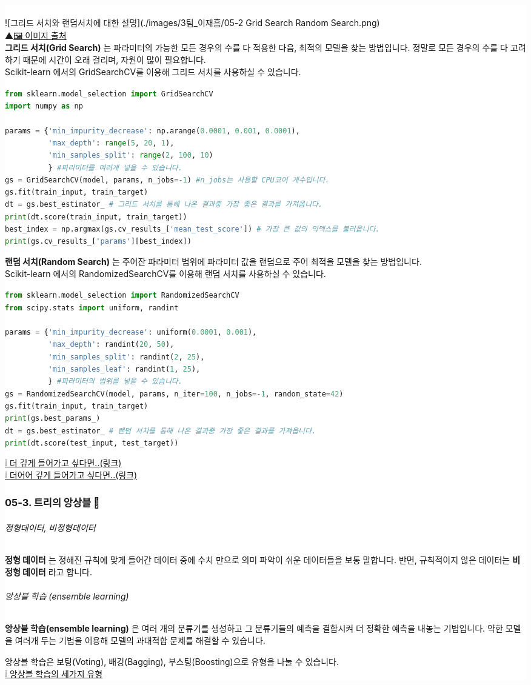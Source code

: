 <br>![그리드 서치와 랜덤서치에 대한 설명](./images/3팀_이재흠/05-2 Grid Search Random Search.png)<br>
▲[🖼️ 이미지 출처][4]<br>
**그리드 서치(Grid Search)** 는 파라미터의 가능한 모든 경우의 수를 다 적용한 다음, 최적의 모델을 찾는 방법입니다.
정말로 모든 경우의 수를 다 고려하기 때문에 시간이 오래 걸리며, 자원이 많이 필요합니다.
<br>Scikit-learn 에서의 GridSearchCV를 이용해 그리드 서치를 사용하실 수 있습니다.
```python
from sklearn.model_selection import GridSearchCV
import numpy as np

params = {'min_impurity_decrease': np.arange(0.0001, 0.001, 0.0001),
          'max_depth': range(5, 20, 1),
          'min_samples_split': range(2, 100, 10)
          } #파리미터를 여러개 넣을 수 있습니다.
gs = GridSearchCV(model, params, n_jobs=-1) #n_jobs는 사용할 CPU코어 개수입니다.
gs.fit(train_input, train_target)
dt = gs.best_estimator_ # 그리드 서치를 통해 나온 결과중 가장 좋은 결과를 가져옵니다.
print(dt.score(train_input, train_target))
best_index = np.argmax(gs.cv_results_['mean_test_score']) # 가장 큰 값의 익덱스를 불러옵니다.
print(gs.cv_results_['params'][best_index])
```
**랜덤 서치(Random Search)** 는 주어잔 파라미터 범위에 파라미터 값을 랜덤으로 주어 최적을 모델을 찾는 방법입니다.
<br>Scikit-learn 에서의 RandomizedSearchCV를 이용해 랜덤 서치를 사용하실 수 있습니다.
```python
from sklearn.model_selection import RandomizedSearchCV
from scipy.stats import uniform, randint

params = {'min_impurity_decrease': uniform(0.0001, 0.001),
          'max_depth': randint(20, 50),
          'min_samples_split': randint(2, 25),
          'min_samples_leaf': randint(1, 25),
          } #파라미터의 범위를 넣을 수 있습니다.
gs = RandomizedSearchCV(model, params, n_iter=100, n_jobs=-1, random_state=42)
gs.fit(train_input, train_target)
print(gs.best_params_)
dt = gs.best_estimator_ # 랜덤 서치를 통해 나온 결과중 가장 좋은 결과를 가져옵니다.
print(dt.score(test_input, test_target))
```

[❕ 더 깊게 들어가고 싶다면..(링크)][5]<br>
[❕ 더어어 깊게 들어가고 싶다면..(링크)][6]

### 05-3. 트리의 앙상블 🎄

###### 정형데이터, 비정형데이터

**정형 데이터** 는 정해진 규칙에 맞게 들어간 데이터 중에 수치 만으로 의미 파악이 쉬운 데이터들을 보통 말합니다.
반면, 규칙적이지 않은 데이터는 **비정형 데이터** 라고 합니다.

###### 앙상블 학습 (ensemble learning)
**앙상블 학습(ensemble learning)** 은 여러 개의 분류기를 생성하고 그 분류기들의 예측을 결합시켜 더 정확한 예측을 내놓는 기법입니다.
약한 모델을 여러개 두는 기법을 이용해 모델의 과대적합 문제를 해결할 수 있습니다.

앙상블 학습은 보팅(Voting), 배깅(Bagging), 부스팅(Boosting)으로 유형을 나눌 수 있습니다.<br>
[❕ 앙상블 학습의 세가지 유형][7]


[1]: https://tensorflow.blog/파이썬-머신러닝/2-3-5-결정-트리/
[2]: https://process-mining.tistory.com/106
[3]: https://jhryu1208.github.io/data/2021/01/24/ML_cross_validation/
[4]: https://link.springer.com/chapter/10.1007/978-3-030-05318-5_1
[5]: https://carpe08.tistory.com/92
[6]: https://daheekwon.github.io/bayesian-optimization/
[7]: http://www.dinnopartners.com/__trashed-4/
[8]: https://hleecaster.com/ml-random-forest-concept/
[9]: https://xgboost.ai/
[10]: https://xgboost.readthedocs.io/en/stable/
[11]: https://lightgbm.readthedocs.io/en/latest/